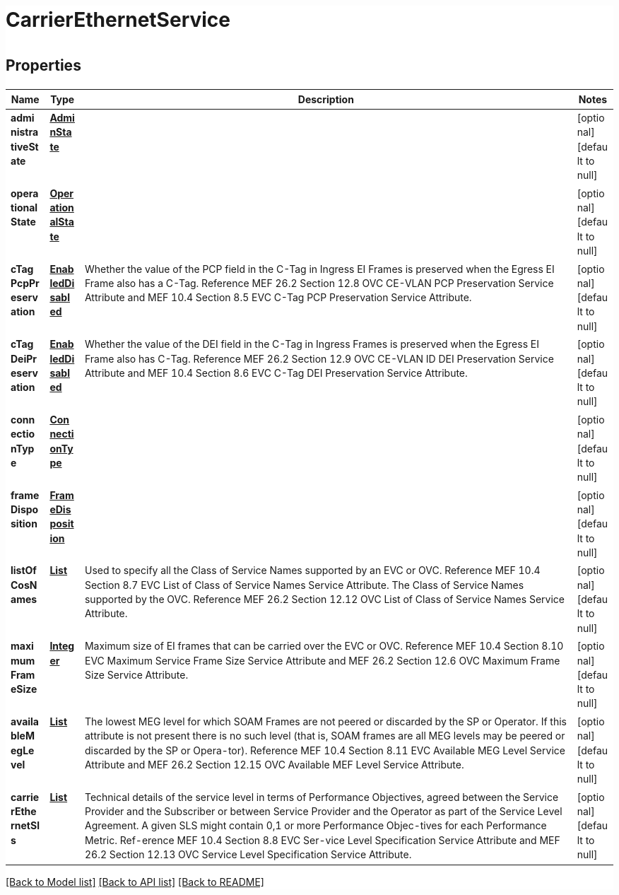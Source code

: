 # CarrierEthernetService
## Properties

Name | Type | Description | Notes
------------ | ------------- | ------------- | -------------
**administrativeState** | [**AdminState**](AdminState.md) |  | [optional] [default to null]
**operationalState** | [**OperationalState**](OperationalState.md) |  | [optional] [default to null]
**cTagPcpPreservation** | [**EnabledDisabled**](EnabledDisabled.md) | Whether the value of the PCP field in the C-Tag in Ingress EI Frames is preserved when the Egress EI Frame also has a C-Tag. Reference MEF 26.2 Section 12.8 OVC CE-VLAN PCP Preservation Service Attribute and MEF 10.4 Section 8.5 EVC C-Tag PCP Preservation Service Attribute. | [optional] [default to null]
**cTagDeiPreservation** | [**EnabledDisabled**](EnabledDisabled.md) | Whether the value of the DEI field in the C-Tag in Ingress Frames is preserved when the Egress EI Frame also has C-Tag. Reference MEF 26.2 Section 12.9 OVC CE-VLAN ID DEI Preservation Service Attribute and MEF 10.4 Section 8.6 EVC C-Tag DEI Preservation Service Attribute. | [optional] [default to null]
**connectionType** | [**ConnectionType**](ConnectionType.md) |  | [optional] [default to null]
**frameDisposition** | [**FrameDisposition**](FrameDisposition.md) |  | [optional] [default to null]
**listOfCosNames** | [**List**](string.md) | Used to specify all the Class of Service Names supported by an EVC or OVC. Reference MEF 10.4 Section 8.7 EVC List of Class of Service Names Service Attribute. The Class of Service Names supported by the OVC. Reference MEF 26.2 Section 12.12 OVC List of Class of Service Names Service Attribute. | [optional] [default to null]
**maximumFrameSize** | [**Integer**](integer.md) | Maximum size of EI frames that can be carried over the EVC or OVC. Reference MEF 10.4 Section 8.10 EVC Maximum Service Frame Size Service Attribute and MEF 26.2 Section 12.6 OVC Maximum Frame Size Service Attribute. | [optional] [default to null]
**availableMegLevel** | [**List**](MegLevel.md) | The lowest MEG level for which SOAM Frames are not peered or discarded by the SP or Operator. If this attribute is not present there is no such level (that is, SOAM frames are all MEG levels may be peered or discarded by the SP or Opera-tor). Reference MEF 10.4 Section 8.11 EVC Available MEG Level Service Attribute and MEF 26.2 Section 12.15 OVC Available MEF Level Service Attribute. | [optional] [default to null]
**carrierEthernetSls** | [**List**](carrierEthernetSls.md) | Technical details of the service level in terms of Performance Objectives, agreed between the Service Provider and the Subscriber or between Service Provider and the Operator as part of the Service Level Agreement. A given SLS might contain 0,1 or more Performance Objec-tives for each Performance Metric.  Ref-erence MEF 10.4 Section 8.8 EVC Ser-vice Level Specification Service Attribute and MEF 26.2 Section 12.13 OVC Service Level Specification Service Attribute. | [optional] [default to null]

[[Back to Model list]](../README.md#documentation-for-models) [[Back to API list]](../README.md#documentation-for-api-endpoints) [[Back to README]](../README.md)

